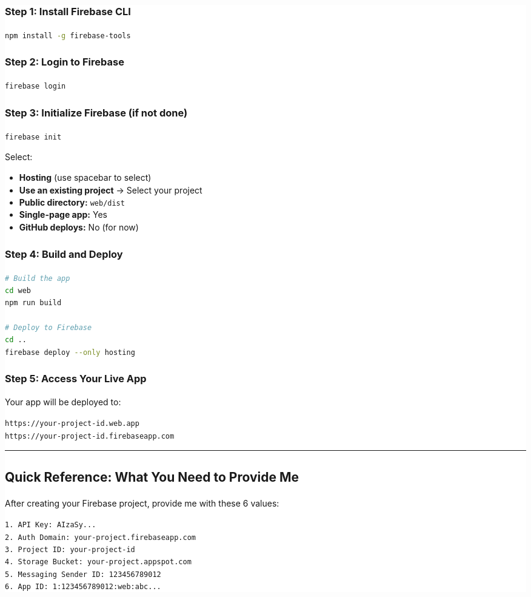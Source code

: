 ### Step 1: Install Firebase CLI

```bash
npm install -g firebase-tools
```

### Step 2: Login to Firebase

```bash
firebase login
```

### Step 3: Initialize Firebase (if not done)

```bash
firebase init
```

Select:
- **Hosting** (use spacebar to select)
- **Use an existing project** → Select your project
- **Public directory:** `web/dist`
- **Single-page app:** Yes
- **GitHub deploys:** No (for now)

### Step 4: Build and Deploy

```bash
# Build the app
cd web
npm run build

# Deploy to Firebase
cd ..
firebase deploy --only hosting
```

### Step 5: Access Your Live App

Your app will be deployed to:
```
https://your-project-id.web.app
https://your-project-id.firebaseapp.com
```

---

## Quick Reference: What You Need to Provide Me

After creating your Firebase project, provide me with these 6 values:

```
1. API Key: AIzaSy...
2. Auth Domain: your-project.firebaseapp.com
3. Project ID: your-project-id
4. Storage Bucket: your-project.appspot.com
5. Messaging Sender ID: 123456789012
6. App ID: 1:123456789012:web:abc...
```
